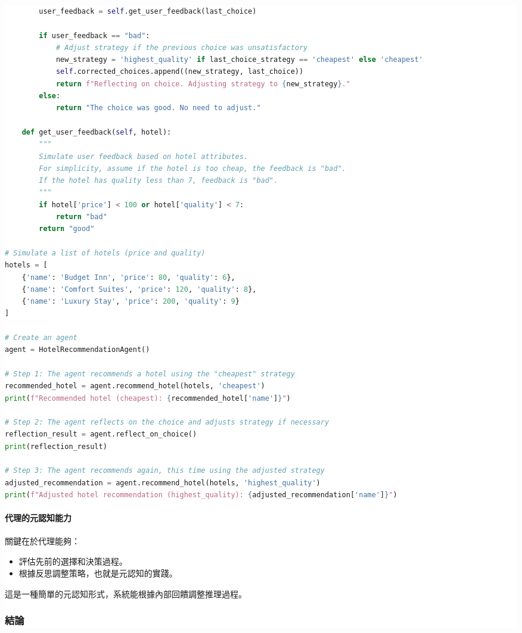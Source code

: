 ```python
        user_feedback = self.get_user_feedback(last_choice)

        if user_feedback == "bad":
            # Adjust strategy if the previous choice was unsatisfactory
            new_strategy = 'highest_quality' if last_choice_strategy == 'cheapest' else 'cheapest'
            self.corrected_choices.append((new_strategy, last_choice))
            return f"Reflecting on choice. Adjusting strategy to {new_strategy}."
        else:
            return "The choice was good. No need to adjust."

    def get_user_feedback(self, hotel):
        """
        Simulate user feedback based on hotel attributes.
        For simplicity, assume if the hotel is too cheap, the feedback is "bad".
        If the hotel has quality less than 7, feedback is "bad".
        """
        if hotel['price'] < 100 or hotel['quality'] < 7:
            return "bad"
        return "good"

# Simulate a list of hotels (price and quality)
hotels = [
    {'name': 'Budget Inn', 'price': 80, 'quality': 6},
    {'name': 'Comfort Suites', 'price': 120, 'quality': 8},
    {'name': 'Luxury Stay', 'price': 200, 'quality': 9}
]

# Create an agent
agent = HotelRecommendationAgent()

# Step 1: The agent recommends a hotel using the "cheapest" strategy
recommended_hotel = agent.recommend_hotel(hotels, 'cheapest')
print(f"Recommended hotel (cheapest): {recommended_hotel['name']}")

# Step 2: The agent reflects on the choice and adjusts strategy if necessary
reflection_result = agent.reflect_on_choice()
print(reflection_result)

# Step 3: The agent recommends again, this time using the adjusted strategy
adjusted_recommendation = agent.recommend_hotel(hotels, 'highest_quality')
print(f"Adjusted hotel recommendation (highest_quality): {adjusted_recommendation['name']}")
```

#### 代理的元認知能力

關鍵在於代理能夠：
- 評估先前的選擇和決策過程。
- 根據反思調整策略，也就是元認知的實踐。

這是一種簡單的元認知形式，系統能根據內部回饋調整推理過程。

### 結論
